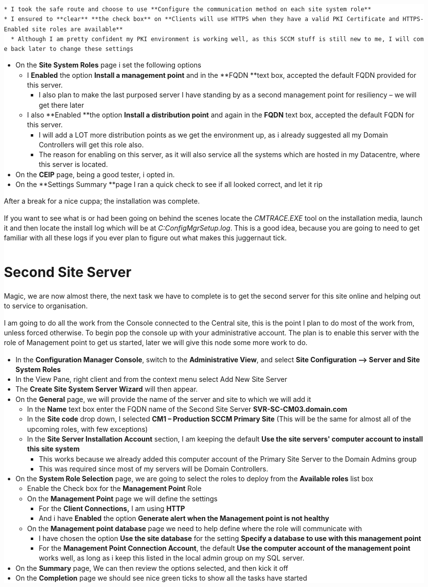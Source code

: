     * I took the safe route and choose to use **Configure the communication method on each site system role**  
    * I ensured to **clear** **the check box** on **Clients will use HTTPS when they have a valid PKI Certificate and HTTPS-Enabled site roles are available**  
      * Although I am pretty confident my PKI environment is working well, as this SCCM stuff is still new to me, I will come back later to change these settings 
  * On the **Site System Roles** page i set the following options  
    * I **Enabled** the option **Install a management point** and in the **FQDN **text box, accepted the default FQDN provided for this server.  
      * I also plan to make the last purposed server I have standing by as a second management point for resiliency – we will get there later 
    * I also **Enabled **the option **Install a distribution point** and again in the **FQDN** text box, accepted the default FQDN for this server.  
      * I will add a LOT more distribution points as we get the environment up, as i already suggested all my Domain Controllers will get this role also.  
      * The reason for enabling on this server, as it will also service all the systems which are hosted in my Datacentre, where this server is located. 
  * On the **CEIP** page, being a good tester, i opted in.  
  * On the **Settings Summary **page I ran a quick check to see if all looked correct, and let it rip 

After a break for a nice cuppa; the installation was complete.

If you want to see what is or had been going on behind the scenes locate the _CMTRACE.EXE_ tool on the installation media, launch it and then locate the install log which will be at _C:ConfigMgrSetup.log_. This is a good idea, because you are going to need to get familiar with all these logs if you ever plan to figure out what makes this juggernaut tick.

# Second Site Server

Magic, we are now almost there, the next task we have to complete is to get the second server for this site online and helping out to service to organisation.

I am going to do all the work from the Console connected to the Central site, this is the point I plan to do most of the work from, unless forced otherwise. To begin pop the console up with your administrative account. The plan is to enable this server with the role of Management point to get us started, later we will give this node some more work to do.

  * In the **Configuration Manager Console**, switch to the **Administrative View**, and select **Site Configuration –> Server and Site System Roles**  
  * In the View Pane, right client and from the context menu select Add New Site Server  
  * The **Create Site System Server Wizard** will then appear.  
  * On the **General** page, we will provide the name of the server and site to which we will add it  
    * In the **Name** text box enter the FQDN name of the Second Site Server **SVR-SC-CM03.domain.com**  
    * In the **Site code** drop down, I selected **CM1 – Production SCCM Primary Site** (This will be the same for almost all of the upcoming roles, with few exceptions)  
    * In the **Site Server Installation Account** section, I am keeping the default **Use the site servers' computer account to install this site system**  
      * This works because we already added this computer account of the Primary Site Server to the Domain Admins group  
      * This was required since most of my servers will be Domain Controllers. 
  * On the **System Role Selection** page, we are going to select the roles to deploy from the **Available roles** list box  
    * Enable the Check box for the **Management Point** Role  
    * On the **Management Point** page we will define the settings  
      * For the **Client Connections,** I am using **HTTP**  
      * And i have **Enabled** the option **Generate alert when the Management point is not healthy**
    * On the **Management point database** page we need to help define where the role will communicate with  
      * I have chosen the option **Use the site database** for the setting **Specify a database to use with this management point**  
      * For the **Management Point Connection Account**, the default **Use the computer account of the management point** works well, as long as i keep this listed in the local admin group on my SQL server. 
  * On the **Summary** page, We can then review the options selected, and then kick it off  
  * On the **Completion** page we should see nice green ticks to show all the tasks have started 